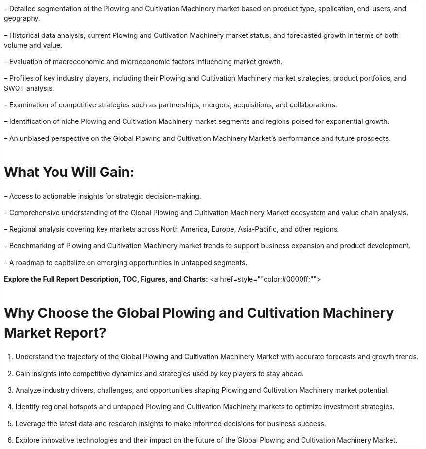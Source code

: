 – Detailed segmentation of the Plowing and Cultivation Machinery market based on product type, application, end-users, and geography.

– Historical data analysis, current Plowing and Cultivation Machinery market status, and forecasted growth in terms of both volume and value.

– Evaluation of macroeconomic and microeconomic factors influencing market growth.

– Profiles of key industry players, including their Plowing and Cultivation Machinery market strategies, product portfolios, and SWOT analysis.

– Examination of competitive strategies such as partnerships, mergers, acquisitions, and collaborations.

– Identification of niche Plowing and Cultivation Machinery market segments and regions poised for exponential growth.

– An unbiased perspective on the Global Plowing and Cultivation Machinery Market’s performance and future prospects.

# <strong>What You Will Gain:</strong>

– Access to actionable insights for strategic decision-making.

– Comprehensive understanding of the Global Plowing and Cultivation Machinery Market ecosystem and value chain analysis.

– Regional analysis covering key markets across North America, Europe, Asia-Pacific, and other regions.

– Benchmarking of Plowing and Cultivation Machinery market trends to support business expansion and product development.

– A roadmap to capitalize on emerging opportunities in untapped segments.

<strong>Explore the Full Report Description, TOC, Figures, and Charts:</strong>
<a href=style=""color:#0000ff;""></a>

# <strong>Why Choose the Global Plowing and Cultivation Machinery Market Report?</strong>

1. Understand the trajectory of the Global Plowing and Cultivation Machinery Market with accurate forecasts and growth trends.

2. Gain insights into competitive dynamics and strategies used by key players to stay ahead.

3. Analyze industry drivers, challenges, and opportunities shaping Plowing and Cultivation Machinery market potential.

4. Identify regional hotspots and untapped Plowing and Cultivation Machinery markets to optimize investment strategies.

5. Leverage the latest data and research insights to make informed decisions for business success.

6. Explore innovative technologies and their impact on the future of the Global Plowing and Cultivation Machinery Market.

